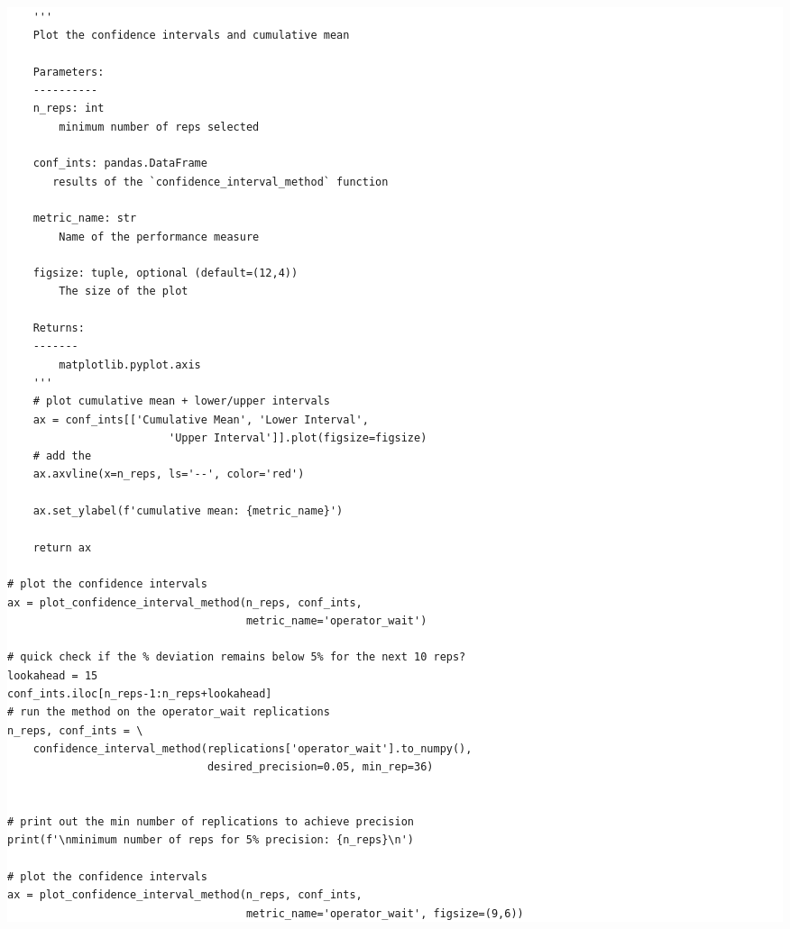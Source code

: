 ```
    '''
    Plot the confidence intervals and cumulative mean
    
    Parameters:
    ----------
    n_reps: int
        minimum number of reps selected
        
    conf_ints: pandas.DataFrame
       results of the `confidence_interval_method` function
       
    metric_name: str
        Name of the performance measure
        
    figsize: tuple, optional (default=(12,4))
        The size of the plot
        
    Returns:
    -------
        matplotlib.pyplot.axis
    '''
    # plot cumulative mean + lower/upper intervals
    ax = conf_ints[['Cumulative Mean', 'Lower Interval', 
                         'Upper Interval']].plot(figsize=figsize)
    # add the 
    ax.axvline(x=n_reps, ls='--', color='red')
    
    ax.set_ylabel(f'cumulative mean: {metric_name}')
    
    return ax

# plot the confidence intervals
ax = plot_confidence_interval_method(n_reps, conf_ints, 
                                     metric_name='operator_wait')

# quick check if the % deviation remains below 5% for the next 10 reps?
lookahead = 15
conf_ints.iloc[n_reps-1:n_reps+lookahead]
# run the method on the operator_wait replications
n_reps, conf_ints = \
    confidence_interval_method(replications['operator_wait'].to_numpy(),
                               desired_precision=0.05, min_rep=36)


# print out the min number of replications to achieve precision
print(f'\nminimum number of reps for 5% precision: {n_reps}\n')

# plot the confidence intervals
ax = plot_confidence_interval_method(n_reps, conf_ints, 
                                     metric_name='operator_wait', figsize=(9,6))
```
